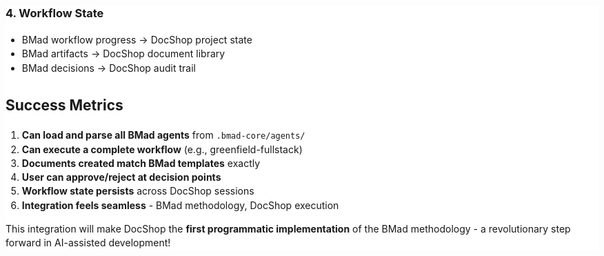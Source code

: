 ### 4. Workflow State
- BMad workflow progress → DocShop project state
- BMad artifacts → DocShop document library
- BMad decisions → DocShop audit trail

## Success Metrics

1. **Can load and parse all BMad agents** from `.bmad-core/agents/`
2. **Can execute a complete workflow** (e.g., greenfield-fullstack)
3. **Documents created match BMad templates** exactly
4. **User can approve/reject at decision points** 
5. **Workflow state persists** across DocShop sessions
6. **Integration feels seamless** - BMad methodology, DocShop execution

This integration will make DocShop the **first programmatic implementation** of the BMad methodology - a revolutionary step forward in AI-assisted development!